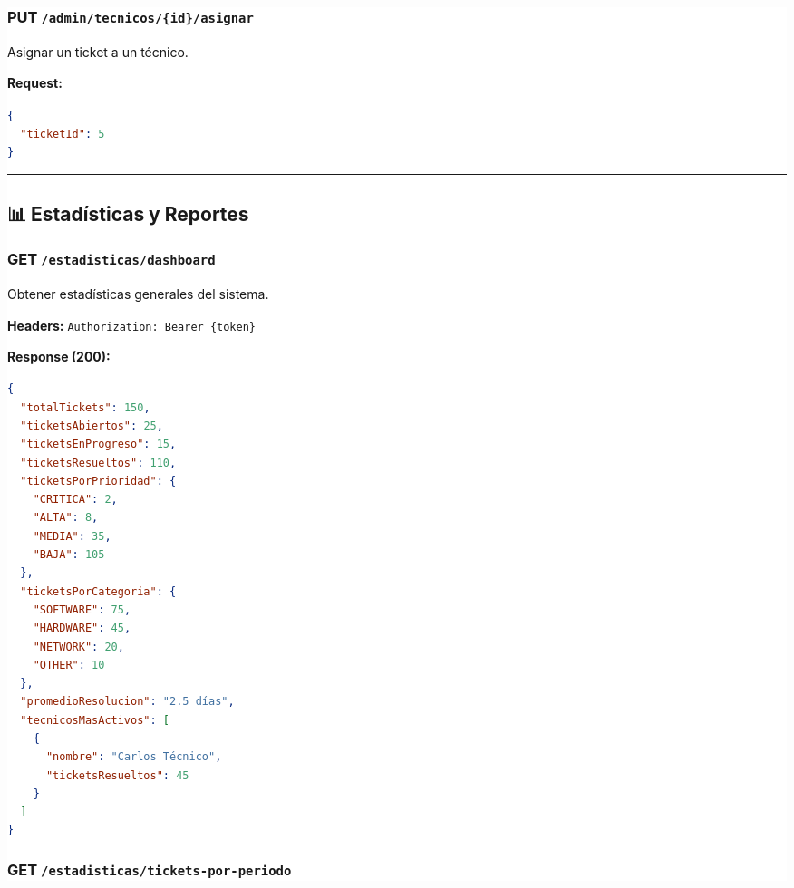 ### PUT `/admin/tecnicos/{id}/asignar`

Asignar un ticket a un técnico.

**Request:**

```json
{
  "ticketId": 5
}
```

---

## 📊 Estadísticas y Reportes

### GET `/estadisticas/dashboard`

Obtener estadísticas generales del sistema.

**Headers:** `Authorization: Bearer {token}`

**Response (200):**

```json
{
  "totalTickets": 150,
  "ticketsAbiertos": 25,
  "ticketsEnProgreso": 15,
  "ticketsResueltos": 110,
  "ticketsPorPrioridad": {
    "CRITICA": 2,
    "ALTA": 8,
    "MEDIA": 35,
    "BAJA": 105
  },
  "ticketsPorCategoria": {
    "SOFTWARE": 75,
    "HARDWARE": 45,
    "NETWORK": 20,
    "OTHER": 10
  },
  "promedioResolucion": "2.5 días",
  "tecnicosMasActivos": [
    {
      "nombre": "Carlos Técnico",
      "ticketsResueltos": 45
    }
  ]
}
```

### GET `/estadisticas/tickets-por-periodo`
